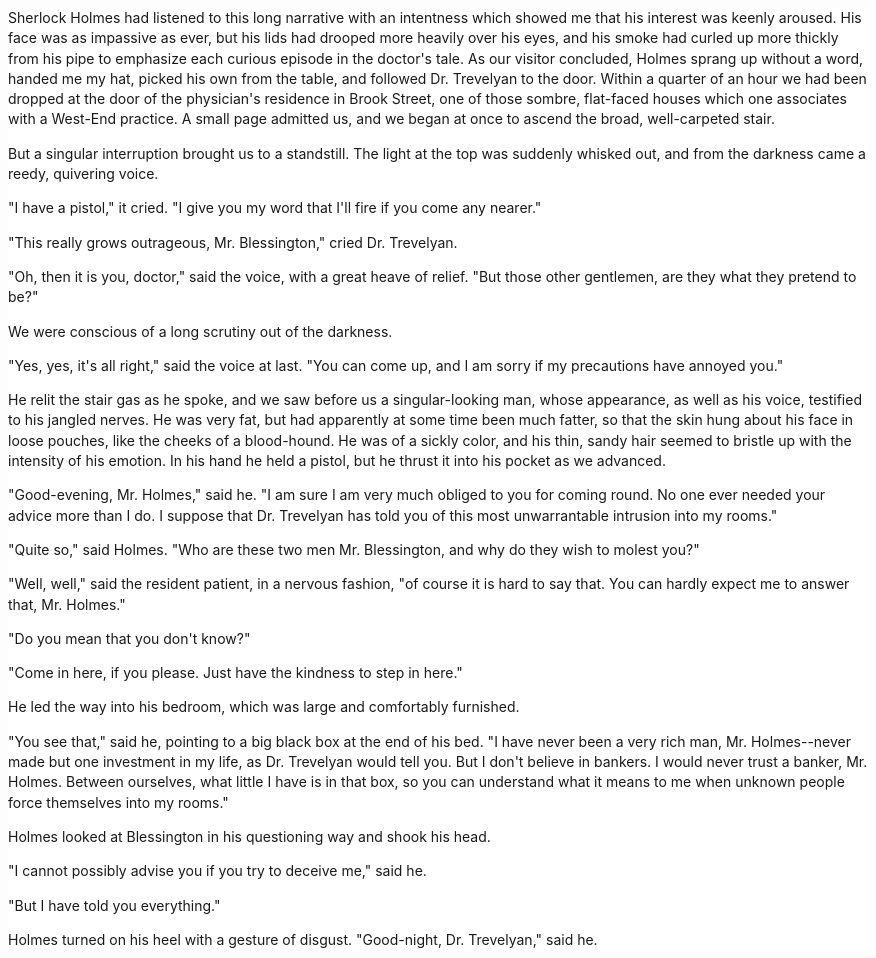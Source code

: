 Sherlock Holmes had listened to this long narrative with an intentness which showed me that his interest was keenly aroused. His face was as impassive as ever, but his lids had drooped more heavily over his eyes, and his smoke had curled up more thickly from his pipe to emphasize each curious episode in the doctor's tale. As our visitor concluded, Holmes sprang up without a word, handed me my hat, picked his own from the table, and followed Dr. Trevelyan to the door. Within a quarter of an hour we had been dropped at the door of the physician's residence in Brook Street, one of those sombre, flat-faced houses which one associates with a West-End practice. A small page admitted us, and we began at once to ascend the broad, well-carpeted stair.

But a singular interruption brought us to a standstill. The light at the top was suddenly whisked out, and from the darkness came a reedy, quivering voice.

"I have a pistol," it cried. "I give you my word that I'll fire if you come any nearer."

"This really grows outrageous, Mr. Blessington," cried Dr. Trevelyan.

"Oh, then it is you, doctor," said the voice, with a great heave of relief. "But those other gentlemen, are they what they pretend to be?"

We were conscious of a long scrutiny out of the darkness.

"Yes, yes, it's all right," said the voice at last. "You can come up, and I am sorry if my precautions have annoyed you."

He relit the stair gas as he spoke, and we saw before us a singular-looking man, whose appearance, as well as his voice, testified to his jangled nerves. He was very fat, but had apparently at some time been much fatter, so that the skin hung about his face in loose pouches, like the cheeks of a blood-hound. He was of a sickly color, and his thin, sandy hair seemed to bristle up with the intensity of his emotion. In his hand he held a pistol, but he thrust it into his pocket as we advanced.

"Good-evening, Mr. Holmes," said he. "I am sure I am very much obliged to you for coming round. No one ever needed your advice more than I do. I suppose that Dr. Trevelyan has told you of this most unwarrantable intrusion into my rooms."

"Quite so," said Holmes. "Who are these two men Mr. Blessington, and why do they wish to molest you?"

"Well, well," said the resident patient, in a nervous fashion, "of course it is hard to say that. You can hardly expect me to answer that, Mr. Holmes."

"Do you mean that you don't know?"

"Come in here, if you please. Just have the kindness to step in here."

He led the way into his bedroom, which was large and comfortably furnished.

"You see that," said he, pointing to a big black box at the end of his bed. "I have never been a very rich man, Mr. Holmes--never made but one investment in my life, as Dr. Trevelyan would tell you. But I don't believe in bankers. I would never trust a banker, Mr. Holmes. Between ourselves, what little I have is in that box, so you can understand what it means to me when unknown people force themselves into my rooms."

Holmes looked at Blessington in his questioning way and shook his head.

"I cannot possibly advise you if you try to deceive me," said he.

"But I have told you everything."

Holmes turned on his heel with a gesture of disgust. "Good-night, Dr. Trevelyan," said he.
